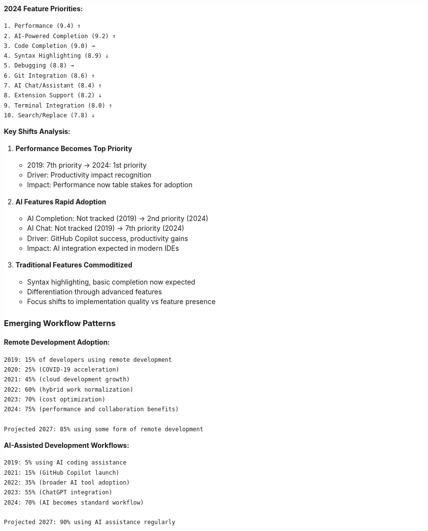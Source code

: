 **2024 Feature Priorities:**
```
1. Performance (9.4) ↑
2. AI-Powered Completion (9.2) ↑
3. Code Completion (9.0) →
4. Syntax Highlighting (8.9) ↓
5. Debugging (8.8) →
6. Git Integration (8.6) ↑
7. AI Chat/Assistant (8.4) ↑
8. Extension Support (8.2) ↓
9. Terminal Integration (8.0) ↑
10. Search/Replace (7.8) ↓
```

**Key Shifts Analysis:**

1. **Performance Becomes Top Priority**
   - 2019: 7th priority → 2024: 1st priority
   - Driver: Productivity impact recognition
   - Impact: Performance now table stakes for adoption

2. **AI Features Rapid Adoption**
   - AI Completion: Not tracked (2019) → 2nd priority (2024)
   - AI Chat: Not tracked (2019) → 7th priority (2024)
   - Driver: GitHub Copilot success, productivity gains
   - Impact: AI integration expected in modern IDEs

3. **Traditional Features Commoditized**
   - Syntax highlighting, basic completion now expected
   - Differentiation through advanced features
   - Focus shifts to implementation quality vs feature presence

### Emerging Workflow Patterns

**Remote Development Adoption:**
```
2019: 15% of developers using remote development
2020: 25% (COVID-19 acceleration)
2021: 45% (cloud development growth)
2022: 60% (hybrid work normalization)
2023: 70% (cost optimization)
2024: 75% (performance and collaboration benefits)

Projected 2027: 85% using some form of remote development
```

**AI-Assisted Development Workflows:**
```
2019: 5% using AI coding assistance
2021: 15% (GitHub Copilot launch)
2022: 35% (broader AI tool adoption)
2023: 55% (ChatGPT integration)
2024: 70% (AI becomes standard workflow)

Projected 2027: 90% using AI assistance regularly
```
